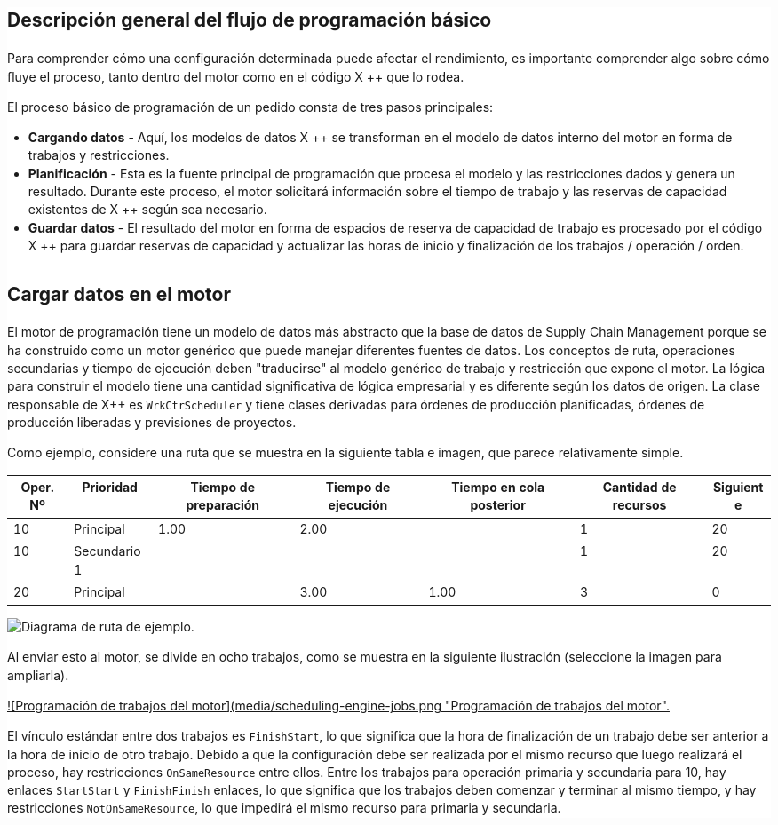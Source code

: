 ## <a name="overview-of-basic-scheduling-flow"></a>Descripción general del flujo de programación básico

Para comprender cómo una configuración determinada puede afectar el rendimiento, es importante comprender algo sobre cómo fluye el proceso, tanto dentro del motor como en el código X ++ que lo rodea.

El proceso básico de programación de un pedido consta de tres pasos principales:

- **Cargando datos** - Aquí, los modelos de datos X ++ se transforman en el modelo de datos interno del motor en forma de trabajos y restricciones.
- **Planificación** - Esta es la fuente principal de programación que procesa el modelo y las restricciones dados y genera un resultado. Durante este proceso, el motor solicitará información sobre el tiempo de trabajo y las reservas de capacidad existentes de X ++ según sea necesario.
- **Guardar datos** - El resultado del motor en forma de espacios de reserva de capacidad de trabajo es procesado por el código X ++ para guardar reservas de capacidad y actualizar las horas de inicio y finalización de los trabajos / operación / orden.

## <a name="load-data-into-the-engine"></a>Cargar datos en el motor

El motor de programación tiene un modelo de datos más abstracto que la base de datos de Supply Chain Management porque se ha construido como un motor genérico que puede manejar diferentes fuentes de datos. Los conceptos de ruta, operaciones secundarias y tiempo de ejecución deben "traducirse" al modelo genérico de trabajo y restricción que expone el motor. La lógica para construir el modelo tiene una cantidad significativa de lógica empresarial y es diferente según los datos de origen. La clase responsable de X++ es `WrkCtrScheduler` y tiene clases derivadas para órdenes de producción planificadas, órdenes de producción liberadas y previsiones de proyectos.

Como ejemplo, considere una ruta que se muestra en la siguiente tabla e imagen, que parece relativamente simple.

| Oper. Nº | Prioridad | Tiempo de preparación | Tiempo de ejecución | Tiempo en cola posterior | Cantidad de recursos | Siguiente |
| --- | --- | --- | --- | --- | --- | --- |
| 10 | Principal | 1.00 | 2.00 | | 1 | 20 |
| 10 | Secundario&nbsp;1 | | | | 1 | 20 |
| 20 | Principal | | 3.00 | 1.00 | 3 | 0 |

![Diagrama de ruta de ejemplo.](media/scheduling-engine-route.png "Diagrama de ruta de ejemplo")

Al enviar esto al motor, se divide en ocho trabajos, como se muestra en la siguiente ilustración (seleccione la imagen para ampliarla).

[![Programación de trabajos del motor](media/scheduling-engine-jobs.png "Programación de trabajos del motor".](media/scheduling-engine-jobs-large.png)

El vínculo estándar entre dos trabajos es `FinishStart`, lo que significa que la hora de finalización de un trabajo debe ser anterior a la hora de inicio de otro trabajo. Debido a que la configuración debe ser realizada por el mismo recurso que luego realizará el proceso, hay restricciones `OnSameResource` entre ellos. Entre los trabajos para operación primaria y secundaria para 10, hay enlaces `StartStart` y `FinishFinish` enlaces, lo que significa que los trabajos deben comenzar y terminar al mismo tiempo, y hay restricciones `NotOnSameResource`, lo que impedirá el mismo recurso para primaria y secundaria.
